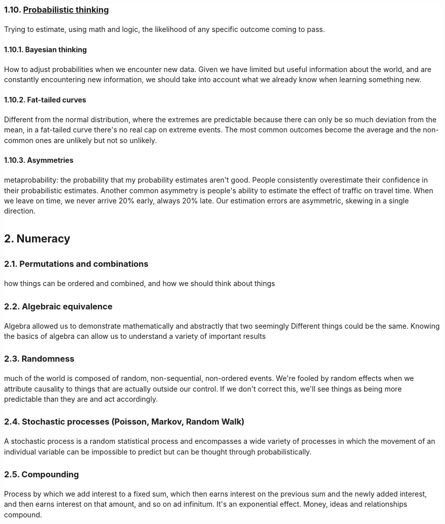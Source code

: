 ### 1.10. [Probabilistic thinking](https://fs.blog/2018/05/probabilistic-thinking/)

Trying to estimate, using math and logic, the likelihood of any specific outcome coming to pass.

#### 1.10.1. Bayesian thinking

How to adjust probabilities when we encounter new data. Given we have limited but useful information about the world, and are constantly encountering new information, we should take into account what we already know when learning something new. 

#### 1.10.2. Fat-tailed curves

Different from the normal distribution, where the extremes are predictable because there can only be so much deviation from the mean, in a fat-tailed curve there's no real cap on extreme events. The most common outcomes become the average and the non-common ones are unlikely but not so unlikely.

#### 1.10.3. Asymmetries

metaprobability: the probability that my probability estimates aren't good. People consistently overestimate their confidence in their probabilistic estimates. Another common asymmetry is people's ability to estimate the effect of traffic on travel time. When we leave on time, we never arrive 20% early, always 20% late. Our estimation errors are asymmetric, skewing in a single direction. 

## 2. Numeracy

### 2.1. Permutations and combinations

how things can be ordered and combined, and how we should think about things

### 2.2. Algebraic equivalence

Algebra allowed us to demonstrate mathematically and abstractly that two seemingly Different things could be the same. Knowing the basics of algebra can allow us to understand a variety of important results

### 2.3. Randomness

much of the world is composed of random, non-sequential, non-ordered events. We're fooled by random effects when we attribute causality to things that are actually outside our control. If we don't correct this, we'll see things as being more predictable than they are and act accordingly.

### 2.4. Stochastic processes (Poisson, Markov, Random Walk)

A stochastic process is a random statistical process and encompasses a wide variety of processes in which the movement of an individual variable can be impossible to predict but can be thought through probabilistically. 

### 2.5. Compounding

Process by which we add interest to a fixed sum, which then earns interest on the previous sum and the newly added interest, and then earns interest on that amount, and so on ad infinitum. It's an exponential effect. Money, ideas and relationships compound.
